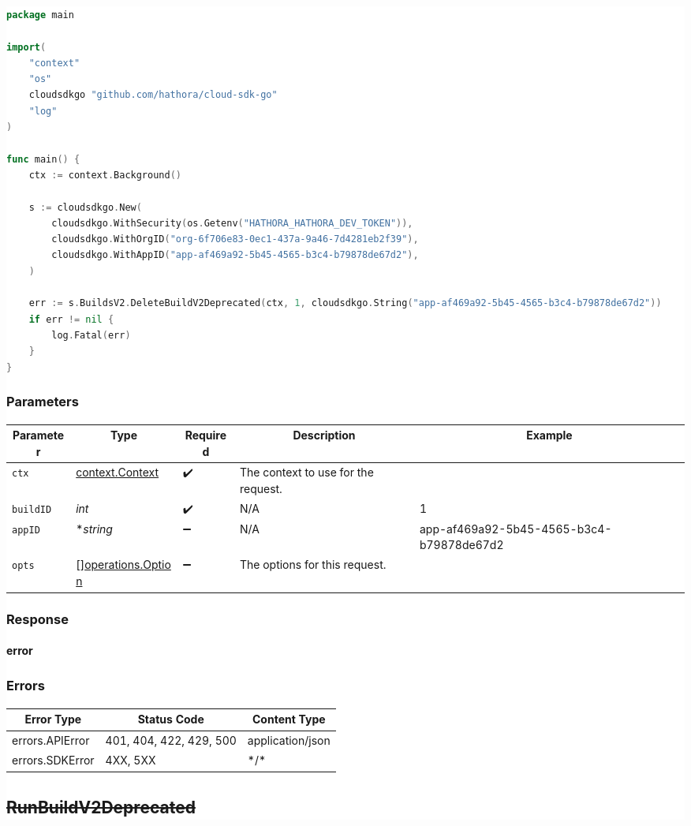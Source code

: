 ```go
package main

import(
	"context"
	"os"
	cloudsdkgo "github.com/hathora/cloud-sdk-go"
	"log"
)

func main() {
    ctx := context.Background()
    
    s := cloudsdkgo.New(
        cloudsdkgo.WithSecurity(os.Getenv("HATHORA_HATHORA_DEV_TOKEN")),
        cloudsdkgo.WithOrgID("org-6f706e83-0ec1-437a-9a46-7d4281eb2f39"),
        cloudsdkgo.WithAppID("app-af469a92-5b45-4565-b3c4-b79878de67d2"),
    )

    err := s.BuildsV2.DeleteBuildV2Deprecated(ctx, 1, cloudsdkgo.String("app-af469a92-5b45-4565-b3c4-b79878de67d2"))
    if err != nil {
        log.Fatal(err)
    }
}
```

### Parameters

| Parameter                                                | Type                                                     | Required                                                 | Description                                              | Example                                                  |
| -------------------------------------------------------- | -------------------------------------------------------- | -------------------------------------------------------- | -------------------------------------------------------- | -------------------------------------------------------- |
| `ctx`                                                    | [context.Context](https://pkg.go.dev/context#Context)    | :heavy_check_mark:                                       | The context to use for the request.                      |                                                          |
| `buildID`                                                | *int*                                                    | :heavy_check_mark:                                       | N/A                                                      | 1                                                        |
| `appID`                                                  | **string*                                                | :heavy_minus_sign:                                       | N/A                                                      | app-af469a92-5b45-4565-b3c4-b79878de67d2                 |
| `opts`                                                   | [][operations.Option](../../models/operations/option.md) | :heavy_minus_sign:                                       | The options for this request.                            |                                                          |

### Response

**error**

### Errors

| Error Type              | Status Code             | Content Type            |
| ----------------------- | ----------------------- | ----------------------- |
| errors.APIError         | 401, 404, 422, 429, 500 | application/json        |
| errors.SDKError         | 4XX, 5XX                | \*/\*                   |

## ~~RunBuildV2Deprecated~~
